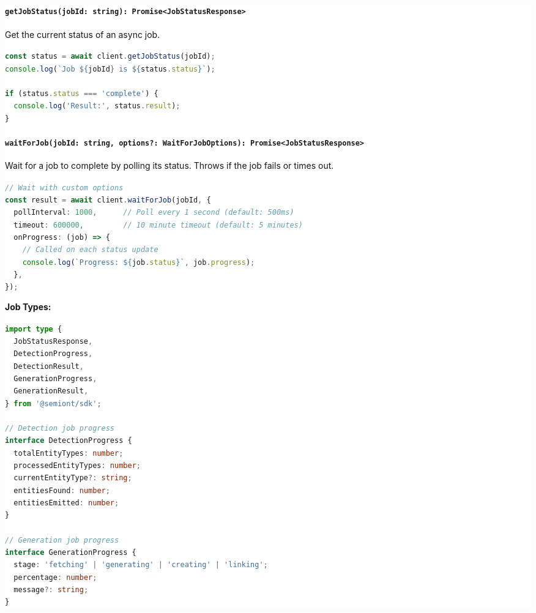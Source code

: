 #### `getJobStatus(jobId: string): Promise<JobStatusResponse>`
Get the current status of an async job.

```typescript
const status = await client.getJobStatus(jobId);
console.log(`Job ${jobId} is ${status.status}`);

if (status.status === 'complete') {
  console.log('Result:', status.result);
}
```

#### `waitForJob(jobId: string, options?: WaitForJobOptions): Promise<JobStatusResponse>`
Wait for a job to complete by polling its status. Throws if the job fails or times out.

```typescript
// Wait with custom options
const result = await client.waitForJob(jobId, {
  pollInterval: 1000,      // Poll every 1 second (default: 500ms)
  timeout: 600000,         // 10 minute timeout (default: 5 minutes)
  onProgress: (job) => {
    // Called on each status update
    console.log(`Progress: ${job.status}`, job.progress);
  },
});
```

**Job Types:**

```typescript
import type {
  JobStatusResponse,
  DetectionProgress,
  DetectionResult,
  GenerationProgress,
  GenerationResult,
} from '@semiont/sdk';

// Detection job progress
interface DetectionProgress {
  totalEntityTypes: number;
  processedEntityTypes: number;
  currentEntityType?: string;
  entitiesFound: number;
  entitiesEmitted: number;
}

// Generation job progress
interface GenerationProgress {
  stage: 'fetching' | 'generating' | 'creating' | 'linking';
  percentage: number;
  message?: string;
}
```

